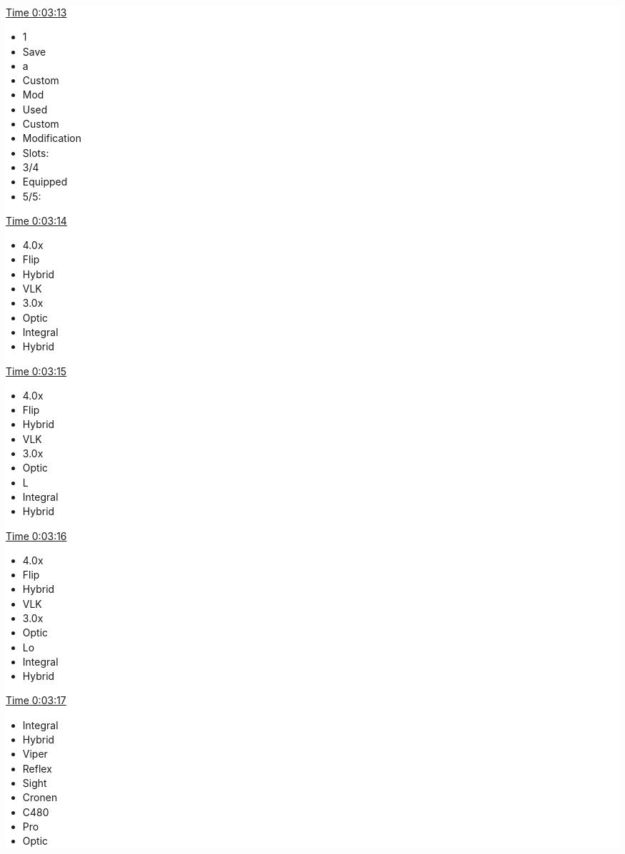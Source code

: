  [Time 0:03:13](https://youtu.be/I1YjVTthx8w?t=188) 
- 1 
- Save 
- a 
- Custom 
- Mod 
- Used 
- Custom 
- Modification 
- Slots: 
- 3/4 
- Equipped 
- 5/5: 

 [Time 0:03:14](https://youtu.be/I1YjVTthx8w?t=189) 
- 4.0x 
- Flip 
- Hybrid 
- VLK 
- 3.0x 
- Optic 
- Integral 
- Hybrid 

 [Time 0:03:15](https://youtu.be/I1YjVTthx8w?t=190) 
- 4.0x 
- Flip 
- Hybrid 
- VLK 
- 3.0x 
- Optic 
- L 
- Integral 
- Hybrid 

 [Time 0:03:16](https://youtu.be/I1YjVTthx8w?t=191) 
- 4.0x 
- Flip 
- Hybrid 
- VLK 
- 3.0x 
- Optic 
- Lo 
- Integral 
- Hybrid 

 [Time 0:03:17](https://youtu.be/I1YjVTthx8w?t=192) 
- Integral 
- Hybrid 
- Viper 
- Reflex 
- Sight 
- Cronen 
- C480 
- Pro 
- Optic 
